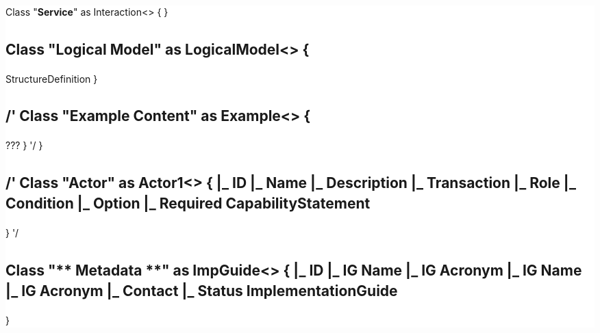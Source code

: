   Class "**Service**" as Interaction<<FL>> {
  }


  Class "**Logical Model**" as LogicalModel<<FL>> {
  --
  StructureDefinition
  }

/'
  Class "**Example Content**" as Example<<TL>> {
  --
  ???
  }
'/
}

/'
  Class "**Actor**" as Actor1<<AS>> {
|_ **ID**
|_ Name
|_ Description
|_ Transaction
  |_ Role
  |_ Condition
|_ Option
  |_ Required
CapabilityStatement  
--
}
'/

  Class "** Metadata **" as ImpGuide<<MD>> {
|_ **ID**
|_ IG Name
|_ IG Acronym
|_ IG Name
|_ IG Acronym
|_ Contact
|_ Status
ImplementationGuide
--
}
